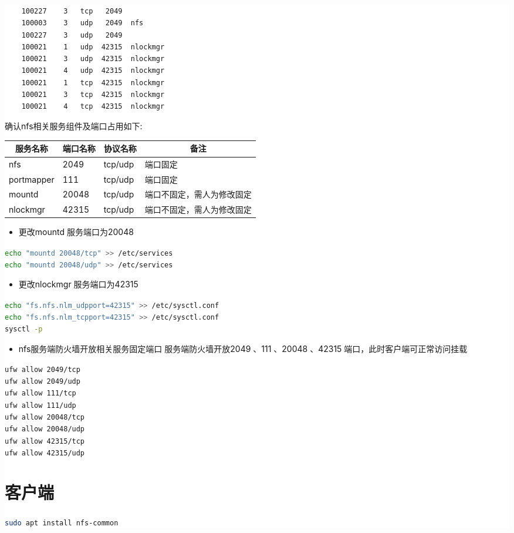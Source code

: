 ```sh
    100227    3   tcp   2049
    100003    3   udp   2049  nfs
    100227    3   udp   2049
    100021    1   udp  42315  nlockmgr
    100021    3   udp  42315  nlockmgr
    100021    4   udp  42315  nlockmgr
    100021    1   tcp  42315  nlockmgr
    100021    3   tcp  42315  nlockmgr
    100021    4   tcp  42315  nlockmgr
```

确认nfs相关服务组件及端口占用如下:


| 服务名称   | 端口名称 | 协议名称 | 备注                       |
|------------|----------|----------|----------------------------|
| nfs        | 2049     | tcp/udp  | 端口固定                   |
| portmapper | 111      | tcp/udp  | 端口固定                   |
| mountd     | 20048    | tcp/udp  | 端口不固定，需人为修改固定 |
| nlockmgr   | 42315    | tcp/udp  | 端口不固定，需人为修改固定 |

- 更改mountd 服务端口为20048

```sh
echo "mountd 20048/tcp" >> /etc/services
echo "mountd 20048/udp" >> /etc/services
```

- 更改nlockmgr 服务端口为42315
```sh
echo "fs.nfs.nlm_udpport=42315" >> /etc/sysctl.conf
echo "fs.nfs.nlm_tcpport=42315" >> /etc/sysctl.conf
sysctl -p
```
- nfs服务端防火墙开放相关服务固定端口
服务端防火墙开放2049 、111 、20048 、42315 端口，此时客户端可正常访问挂载

```sh
ufw allow 2049/tcp
ufw allow 2049/udp
ufw allow 111/tcp
ufw allow 111/udp
ufw allow 20048/tcp
ufw allow 20048/udp
ufw allow 42315/tcp
ufw allow 42315/udp
```

# 客户端

```sh
sudo apt install nfs-common
```
